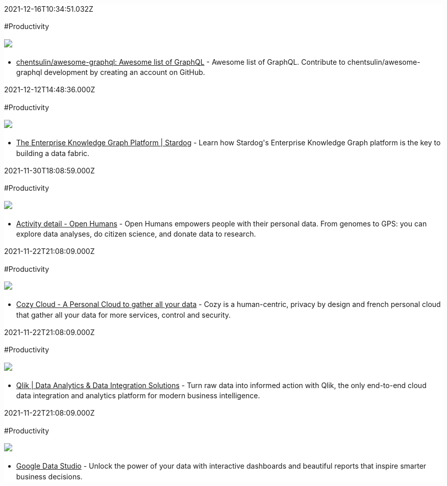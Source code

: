2021-12-16T10:34:51.032Z

#Productivity

![](https://opengraph.githubassets.com/9c006fd9c99b546ab558f44b7ae5b4c33db692a64c0341f6144fc9309d47e485/chentsulin/awesome-graphql)

- [chentsulin/awesome-graphql: Awesome list of GraphQL](https://github.com/chentsulin/awesome-graphql) - Awesome list of GraphQL. Contribute to chentsulin/awesome-graphql development by creating an account on GitHub.

2021-12-12T14:48:36.000Z

#Productivity

![](https://www.stardog.com/img/stardog_social.jpg)

- [The Enterprise Knowledge Graph Platform | Stardog](https://www.stardog.com) - Learn how Stardog's Enterprise Knowledge Graph platform is the key to building a data fabric.

2021-11-30T18:08:59.000Z

#Productivity

![](https://rdl.ink/render/https%3A%2F%2Fwww.openhumans.org%2Fdirect-sharing%2Fprojects%2Fon-site%2Flifeline)

- [Activity detail - Open Humans](https://www.openhumans.org/direct-sharing/projects/on-site/lifeline) - Open Humans empowers people with their personal data. From genomes to GPS: you can explore data analyses, do citizen science, and donate data to research.

2021-11-22T21:08:09.000Z

#Productivity

![](https://cozy.io/en/images/logo-cozy-cloud.jpg)

- [Cozy Cloud - A Personal Cloud to gather all your data](https://cozy.io/en) - Cozy is a human-centric, privacy by design and french personal cloud that gather all your data for more services, control and security.

2021-11-22T21:08:09.000Z

#Productivity

![](https://www.qlik.com/us/-/media/images/global-us/site-content/homepage/social-sharing/qlik-share-homepage.jpg?rev=ba5d4f0d05994bf5ba3e450cae7d1ddc)

- [Qlik | Data Analytics & Data Integration Solutions](https://www.qlik.com/us) - Turn raw data into informed action with Qlik, the only end-to-end cloud data integration and analytics platform for modern business intelligence.

2021-11-22T21:08:09.000Z

#Productivity

![](https://rdl.ink/render/https%3A%2F%2Fdatastudio.google.com%2Fu%2F0)

- [Google Data Studio](https://datastudio.google.com/u/0) - Unlock the power of your data with interactive dashboards and beautiful   reports that inspire smarter business decisions.

